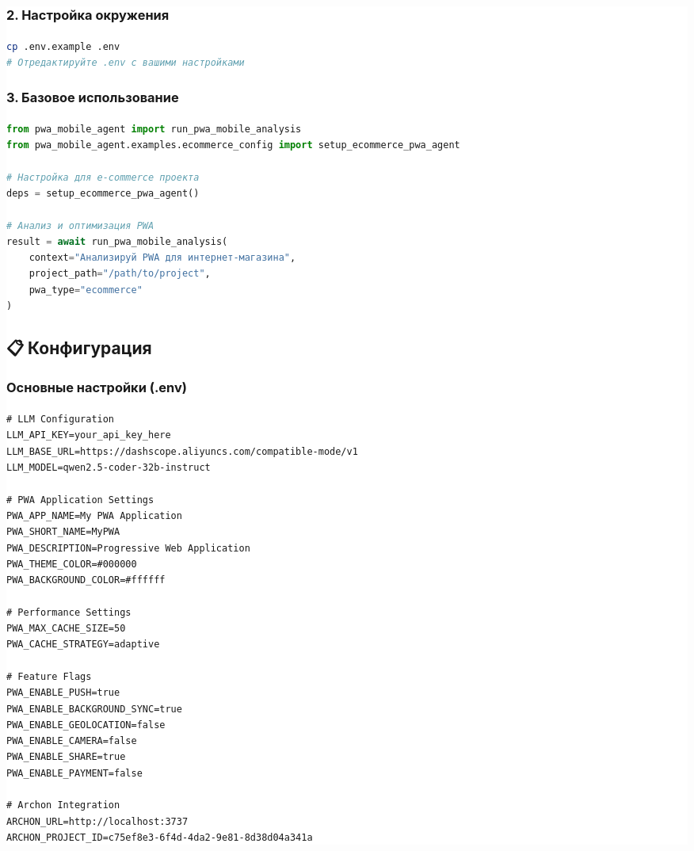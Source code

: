 ### 2. Настройка окружения

```bash
cp .env.example .env
# Отредактируйте .env с вашими настройками
```

### 3. Базовое использование

```python
from pwa_mobile_agent import run_pwa_mobile_analysis
from pwa_mobile_agent.examples.ecommerce_config import setup_ecommerce_pwa_agent

# Настройка для e-commerce проекта
deps = setup_ecommerce_pwa_agent()

# Анализ и оптимизация PWA
result = await run_pwa_mobile_analysis(
    context="Анализируй PWA для интернет-магазина",
    project_path="/path/to/project",
    pwa_type="ecommerce"
)
```

## 📋 Конфигурация

### Основные настройки (.env)

```env
# LLM Configuration
LLM_API_KEY=your_api_key_here
LLM_BASE_URL=https://dashscope.aliyuncs.com/compatible-mode/v1
LLM_MODEL=qwen2.5-coder-32b-instruct

# PWA Application Settings
PWA_APP_NAME=My PWA Application
PWA_SHORT_NAME=MyPWA
PWA_DESCRIPTION=Progressive Web Application
PWA_THEME_COLOR=#000000
PWA_BACKGROUND_COLOR=#ffffff

# Performance Settings
PWA_MAX_CACHE_SIZE=50
PWA_CACHE_STRATEGY=adaptive

# Feature Flags
PWA_ENABLE_PUSH=true
PWA_ENABLE_BACKGROUND_SYNC=true
PWA_ENABLE_GEOLOCATION=false
PWA_ENABLE_CAMERA=false
PWA_ENABLE_SHARE=true
PWA_ENABLE_PAYMENT=false

# Archon Integration
ARCHON_URL=http://localhost:3737
ARCHON_PROJECT_ID=c75ef8e3-6f4d-4da2-9e81-8d38d04a341a
```
